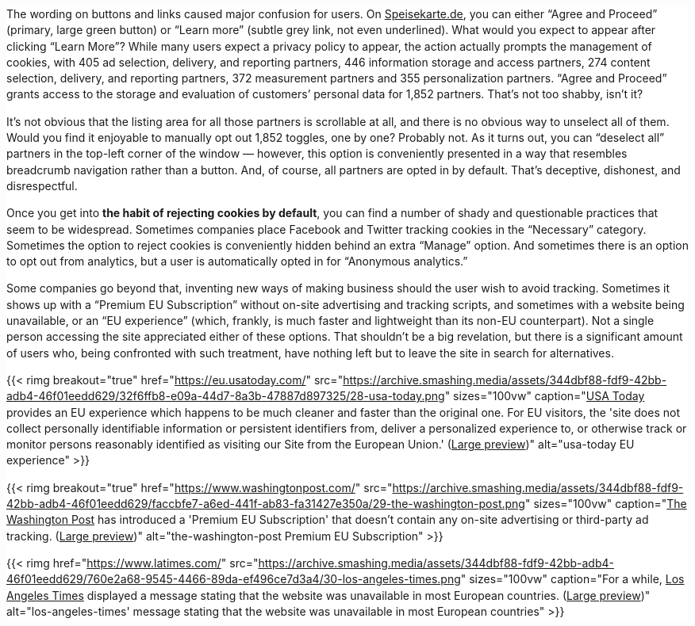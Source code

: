 The wording on buttons and links caused major confusion for users. On [Speisekarte.de](https://www.speisekarte.de/), you can either “Agree and Proceed” (primary, large green button) or “Learn more” (subtle grey link, not even underlined). What would you expect to appear after clicking “Learn More”? While many users expect a privacy policy to appear, the action actually prompts the management of cookies, with 405 ad selection, delivery, and reporting partners, 446 information storage and access partners, 274 content selection, delivery, and reporting partners, 372 measurement partners and 355 personalization partners. “Agree and Proceed” grants access to the storage and evaluation of customers’ personal data for 1,852 partners. That’s not too shabby, isn’t it?

It’s not obvious that the listing area for all those partners is scrollable at all, and there is no obvious way to unselect all of them. Would you find it enjoyable to manually opt out 1,852 toggles, one by one? Probably not. As it turns out, you can “deselect all” partners in the top-left corner of the window &mdash; however, this option is conveniently presented in a way that resembles breadcrumb navigation rather than a button. And, of course, all partners are opted in by default. That’s deceptive, dishonest, and disrespectful.

Once you get into **the habit of rejecting cookies by default**, you can find a number of shady and questionable practices that seem to be widespread. Sometimes companies place Facebook and Twitter tracking cookies in the “Necessary” category. Sometimes the option to reject cookies is conveniently hidden behind an extra “Manage” option. And sometimes there is an option to opt out from analytics, but a user is automatically opted in for “Anonymous analytics.”

Some companies go beyond that, inventing new ways of making business should the user wish to avoid tracking. Sometimes it shows up with a “Premium EU Subscription” without on-site advertising and tracking scripts, and sometimes with a website being unavailable, or an “EU experience” (which, frankly, is much faster and lightweight than its non-EU counterpart). Not a single person accessing the site appreciated either of these options. That shouldn’t be a big revelation, but there is a significant amount of users who, being confronted with such treatment, have nothing left but to leave the site in search for alternatives.

{{< rimg breakout="true" href="https://eu.usatoday.com/" src="https://archive.smashing.media/assets/344dbf88-fdf9-42bb-adb4-46f01eedd629/32f6ffb8-e09a-44d7-8a3b-47887d897325/28-usa-today.png" sizes="100vw" caption="<a href='https://eu.usatoday.com/'>USA Today</a> provides an EU experience which happens to be much cleaner and faster than the original one. For EU visitors, the 'site does not collect personally identifiable information or persistent identifiers from, deliver a personalized experience to, or otherwise track or monitor persons reasonably identified as visiting our Site from the European Union.' (<a href='https://archive.smashing.media/assets/344dbf88-fdf9-42bb-adb4-46f01eedd629/32f6ffb8-e09a-44d7-8a3b-47887d897325/28-usa-today.png'>Large preview</a>)" alt="usa-today EU experience" >}}

{{< rimg breakout="true" href="https://www.washingtonpost.com/" src="https://archive.smashing.media/assets/344dbf88-fdf9-42bb-adb4-46f01eedd629/faccbfe7-a6ed-441f-ab83-fa31427e350a/29-the-washington-post.png" sizes="100vw" caption="<a href='https://www.washingtonpost.com/'>The Washington Post</a> has introduced a 'Premium EU Subscription' that doesn’t contain any on-site advertising or third-party ad tracking. (<a href='https://archive.smashing.media/assets/344dbf88-fdf9-42bb-adb4-46f01eedd629/faccbfe7-a6ed-441f-ab83-fa31427e350a/29-the-washington-post.png'>Large preview</a>)" alt="the-washington-post Premium EU Subscription" >}}

{{< rimg href="https://www.latimes.com/" src="https://archive.smashing.media/assets/344dbf88-fdf9-42bb-adb4-46f01eedd629/760e2a68-9545-4466-89da-ef496ce7d3a4/30-los-angeles-times.png" sizes="100vw" caption="For a while, <a href='https://www.latimes.com/'>Los Angeles Times</a> displayed a message stating that the website was unavailable in most European countries. (<a href='https://archive.smashing.media/assets/344dbf88-fdf9-42bb-adb4-46f01eedd629/760e2a68-9545-4466-89da-ef496ce7d3a4/30-los-angeles-times.png'>Large preview</a>)" alt="los-angeles-times' message stating that the website was unavailable in most European countries" >}}
